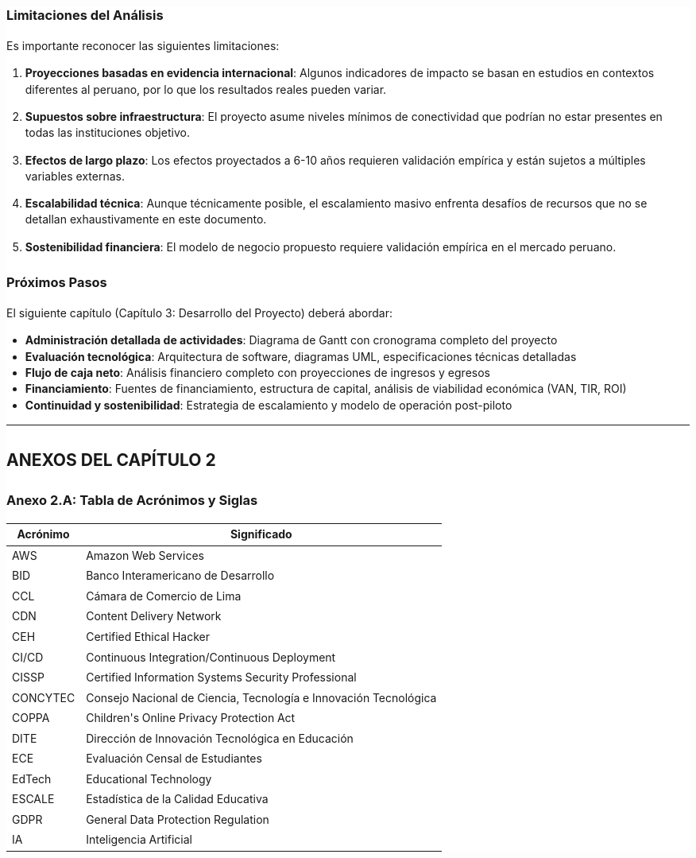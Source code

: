 ### Limitaciones del Análisis

Es importante reconocer las siguientes limitaciones:

1. **Proyecciones basadas en evidencia internacional**: Algunos indicadores de impacto se basan en estudios en contextos diferentes al peruano, por lo que los resultados reales pueden variar.

2. **Supuestos sobre infraestructura**: El proyecto asume niveles mínimos de conectividad que podrían no estar presentes en todas las instituciones objetivo.

3. **Efectos de largo plazo**: Los efectos proyectados a 6-10 años requieren validación empírica y están sujetos a múltiples variables externas.

4. **Escalabilidad técnica**: Aunque técnicamente posible, el escalamiento masivo enfrenta desafíos de recursos que no se detallan exhaustivamente en este documento.

5. **Sostenibilidad financiera**: El modelo de negocio propuesto requiere validación empírica en el mercado peruano.

### Próximos Pasos

El siguiente capítulo (Capítulo 3: Desarrollo del Proyecto) deberá abordar:

- **Administración detallada de actividades**: Diagrama de Gantt con cronograma completo del proyecto
- **Evaluación tecnológica**: Arquitectura de software, diagramas UML, especificaciones técnicas detalladas
- **Flujo de caja neto**: Análisis financiero completo con proyecciones de ingresos y egresos
- **Financiamiento**: Fuentes de financiamiento, estructura de capital, análisis de viabilidad económica (VAN, TIR, ROI)
- **Continuidad y sostenibilidad**: Estrategia de escalamiento y modelo de operación post-piloto

---

## ANEXOS DEL CAPÍTULO 2

### Anexo 2.A: Tabla de Acrónimos y Siglas

| Acrónimo | Significado |
|----------|-------------|
| AWS | Amazon Web Services |
| BID | Banco Interamericano de Desarrollo |
| CCL | Cámara de Comercio de Lima |
| CDN | Content Delivery Network |
| CEH | Certified Ethical Hacker |
| CI/CD | Continuous Integration/Continuous Deployment |
| CISSP | Certified Information Systems Security Professional |
| CONCYTEC | Consejo Nacional de Ciencia, Tecnología e Innovación Tecnológica |
| COPPA | Children's Online Privacy Protection Act |
| DITE | Dirección de Innovación Tecnológica en Educación |
| ECE | Evaluación Censal de Estudiantes |
| EdTech | Educational Technology |
| ESCALE | Estadística de la Calidad Educativa |
| GDPR | General Data Protection Regulation |
| IA | Inteligencia Artificial |